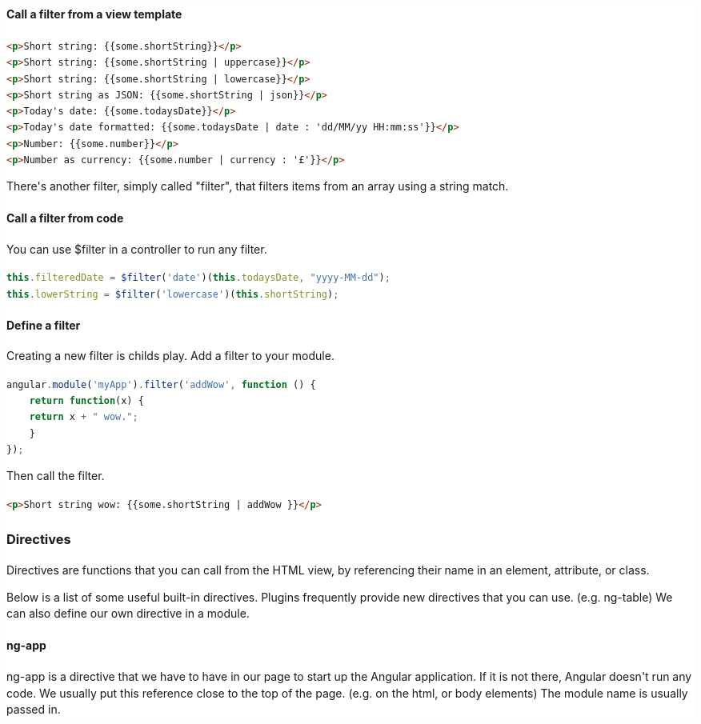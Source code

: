 #### Call a filter from a view template

```html
<p>Short string: {{some.shortString}}</p>
<p>Short string: {{some.shortString | uppercase}}</p>
<p>Short string: {{some.shortString | lowercase}}</p>
<p>Short string as JSON: {{some.shortString | json}}</p>
<p>Today's date: {{some.todaysDate}}</p>
<p>Today's date formatted: {{some.todaysDate | date : 'dd/MM/yy HH:mm:ss'}}</p>
<p>Number: {{some.number}}</p>
<p>Number as currency: {{some.number | currency : '£'}}</p>
```

There's another filter, simply called "filter", that filters items from an array using a string match.

#### Call a filter from code

You can use $filter in a controller to run any filter.

```javascript
this.filteredDate = $filter('date')(this.todaysDate, "yyyy-MM-dd");
this.lowerString = $filter('lowercase')(this.shortString);
```


#### Define a filter

Creating a new filter is childs play.  Add a filter to your module.

```javascript
angular.module('myApp').filter('addWow', function () {
	return function(x) {
	return x + " wow.";
	}
});
```

Then call the filter.

```html
<p>Short string wow: {{some.shortString | addWow }}</p>
```

### Directives

Directives are functions that you can call from the HTML view, by referencing their name in an element, attribute, or class.

Below is a list of some useful built-in directives.  Plugins frequently provide new directives that you can use.  (e.g. ng-table)  We can also define our own directive in a module.

#### ng-app

ng-app is a directive that we have to have in our page to start up the Angular application.  If it is not there, Angular doesn't run any code.  We usually put this reference close to the top of the page. (e.g. on the html, or body elements)  The module name is usually passed in.

